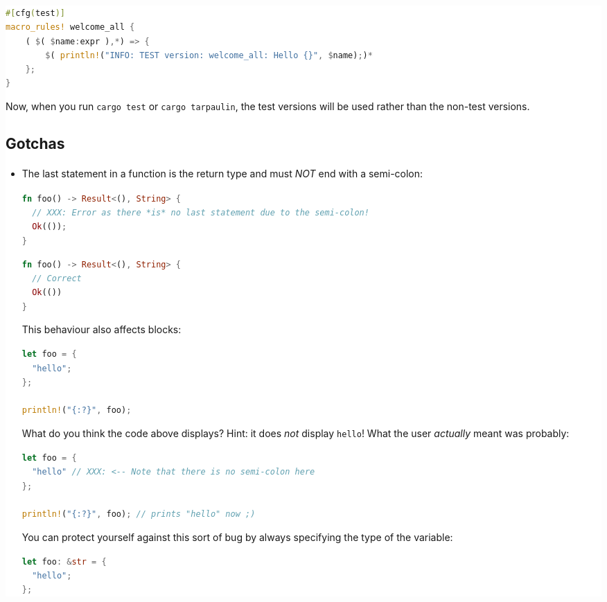   ```rust
  #[cfg(test)]
  macro_rules! welcome_all {
      ( $( $name:expr ),*) => {
          $( println!("INFO: TEST version: welcome_all: Hello {}", $name);)*
      };
  }
  ```

  Now, when you run `cargo test` or `cargo tarpaulin`, the test versions will
  be used rather than the non-test versions.

## Gotchas

- The last statement in a function is the return type and must *NOT*
  end with a semi-colon:

  ```rust
  fn foo() -> Result<(), String> {
    // XXX: Error as there *is* no last statement due to the semi-colon!
    Ok(());
  }
  ```

  ```rust
  fn foo() -> Result<(), String> {
    // Correct
    Ok(())
  }
  ```

  This behaviour also affects blocks:

  ```rust
  let foo = {
    "hello";
  };

  println!("{:?}", foo);
  ```

  What do you think the code above displays? Hint: it does *not* display
  `hello`! What the user *actually* meant was probably:

  ```rust
  let foo = {
    "hello" // XXX: <-- Note that there is no semi-colon here
  };

  println!("{:?}", foo); // prints "hello" now ;)
  ```

  You can protect yourself against this sort of bug by always specifying the
  type of the variable:

  ```rust
  let foo: &str = {
    "hello";
  };
  ```
